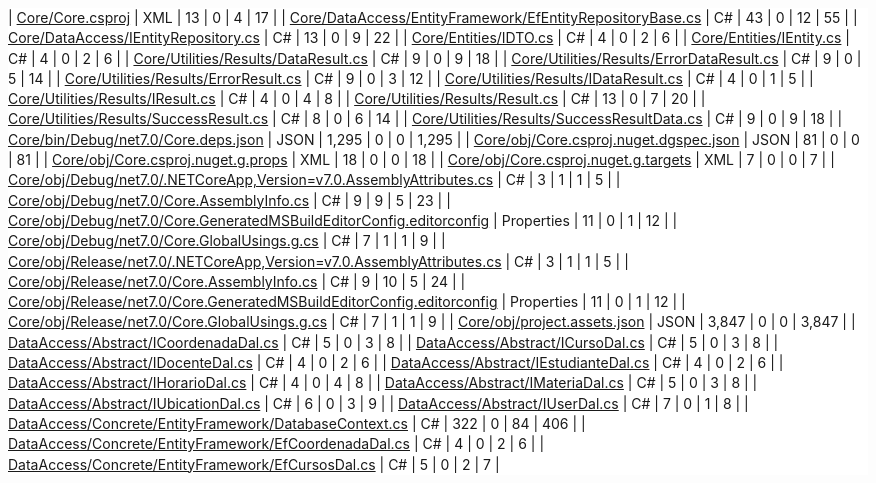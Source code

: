 | [Core/Core.csproj](/Core/Core.csproj) | XML | 13 | 0 | 4 | 17 |
| [Core/DataAccess/EntityFramework/EfEntityRepositoryBase.cs](/Core/DataAccess/EntityFramework/EfEntityRepositoryBase.cs) | C# | 43 | 0 | 12 | 55 |
| [Core/DataAccess/IEntityRepository.cs](/Core/DataAccess/IEntityRepository.cs) | C# | 13 | 0 | 9 | 22 |
| [Core/Entities/IDTO.cs](/Core/Entities/IDTO.cs) | C# | 4 | 0 | 2 | 6 |
| [Core/Entities/IEntity.cs](/Core/Entities/IEntity.cs) | C# | 4 | 0 | 2 | 6 |
| [Core/Utilities/Results/DataResult.cs](/Core/Utilities/Results/DataResult.cs) | C# | 9 | 0 | 9 | 18 |
| [Core/Utilities/Results/ErrorDataResult.cs](/Core/Utilities/Results/ErrorDataResult.cs) | C# | 9 | 0 | 5 | 14 |
| [Core/Utilities/Results/ErrorResult.cs](/Core/Utilities/Results/ErrorResult.cs) | C# | 9 | 0 | 3 | 12 |
| [Core/Utilities/Results/IDataResult.cs](/Core/Utilities/Results/IDataResult.cs) | C# | 4 | 0 | 1 | 5 |
| [Core/Utilities/Results/IResult.cs](/Core/Utilities/Results/IResult.cs) | C# | 4 | 0 | 4 | 8 |
| [Core/Utilities/Results/Result.cs](/Core/Utilities/Results/Result.cs) | C# | 13 | 0 | 7 | 20 |
| [Core/Utilities/Results/SuccessResult.cs](/Core/Utilities/Results/SuccessResult.cs) | C# | 8 | 0 | 6 | 14 |
| [Core/Utilities/Results/SuccessResultData.cs](/Core/Utilities/Results/SuccessResultData.cs) | C# | 9 | 0 | 9 | 18 |
| [Core/bin/Debug/net7.0/Core.deps.json](/Core/bin/Debug/net7.0/Core.deps.json) | JSON | 1,295 | 0 | 0 | 1,295 |
| [Core/obj/Core.csproj.nuget.dgspec.json](/Core/obj/Core.csproj.nuget.dgspec.json) | JSON | 81 | 0 | 0 | 81 |
| [Core/obj/Core.csproj.nuget.g.props](/Core/obj/Core.csproj.nuget.g.props) | XML | 18 | 0 | 0 | 18 |
| [Core/obj/Core.csproj.nuget.g.targets](/Core/obj/Core.csproj.nuget.g.targets) | XML | 7 | 0 | 0 | 7 |
| [Core/obj/Debug/net7.0/.NETCoreApp,Version=v7.0.AssemblyAttributes.cs](/Core/obj/Debug/net7.0/.NETCoreApp,Version=v7.0.AssemblyAttributes.cs) | C# | 3 | 1 | 1 | 5 |
| [Core/obj/Debug/net7.0/Core.AssemblyInfo.cs](/Core/obj/Debug/net7.0/Core.AssemblyInfo.cs) | C# | 9 | 9 | 5 | 23 |
| [Core/obj/Debug/net7.0/Core.GeneratedMSBuildEditorConfig.editorconfig](/Core/obj/Debug/net7.0/Core.GeneratedMSBuildEditorConfig.editorconfig) | Properties | 11 | 0 | 1 | 12 |
| [Core/obj/Debug/net7.0/Core.GlobalUsings.g.cs](/Core/obj/Debug/net7.0/Core.GlobalUsings.g.cs) | C# | 7 | 1 | 1 | 9 |
| [Core/obj/Release/net7.0/.NETCoreApp,Version=v7.0.AssemblyAttributes.cs](/Core/obj/Release/net7.0/.NETCoreApp,Version=v7.0.AssemblyAttributes.cs) | C# | 3 | 1 | 1 | 5 |
| [Core/obj/Release/net7.0/Core.AssemblyInfo.cs](/Core/obj/Release/net7.0/Core.AssemblyInfo.cs) | C# | 9 | 10 | 5 | 24 |
| [Core/obj/Release/net7.0/Core.GeneratedMSBuildEditorConfig.editorconfig](/Core/obj/Release/net7.0/Core.GeneratedMSBuildEditorConfig.editorconfig) | Properties | 11 | 0 | 1 | 12 |
| [Core/obj/Release/net7.0/Core.GlobalUsings.g.cs](/Core/obj/Release/net7.0/Core.GlobalUsings.g.cs) | C# | 7 | 1 | 1 | 9 |
| [Core/obj/project.assets.json](/Core/obj/project.assets.json) | JSON | 3,847 | 0 | 0 | 3,847 |
| [DataAccess/Abstract/ICoordenadaDal.cs](/DataAccess/Abstract/ICoordenadaDal.cs) | C# | 5 | 0 | 3 | 8 |
| [DataAccess/Abstract/ICursoDal.cs](/DataAccess/Abstract/ICursoDal.cs) | C# | 5 | 0 | 3 | 8 |
| [DataAccess/Abstract/IDocenteDal.cs](/DataAccess/Abstract/IDocenteDal.cs) | C# | 4 | 0 | 2 | 6 |
| [DataAccess/Abstract/IEstudianteDal.cs](/DataAccess/Abstract/IEstudianteDal.cs) | C# | 4 | 0 | 2 | 6 |
| [DataAccess/Abstract/IHorarioDal.cs](/DataAccess/Abstract/IHorarioDal.cs) | C# | 4 | 0 | 4 | 8 |
| [DataAccess/Abstract/IMateriaDal.cs](/DataAccess/Abstract/IMateriaDal.cs) | C# | 5 | 0 | 3 | 8 |
| [DataAccess/Abstract/IUbicationDal.cs](/DataAccess/Abstract/IUbicationDal.cs) | C# | 6 | 0 | 3 | 9 |
| [DataAccess/Abstract/IUserDal.cs](/DataAccess/Abstract/IUserDal.cs) | C# | 7 | 0 | 1 | 8 |
| [DataAccess/Concrete/EntityFramework/DatabaseContext.cs](/DataAccess/Concrete/EntityFramework/DatabaseContext.cs) | C# | 322 | 0 | 84 | 406 |
| [DataAccess/Concrete/EntityFramework/EfCoordenadaDal.cs](/DataAccess/Concrete/EntityFramework/EfCoordenadaDal.cs) | C# | 4 | 0 | 2 | 6 |
| [DataAccess/Concrete/EntityFramework/EfCursosDal.cs](/DataAccess/Concrete/EntityFramework/EfCursosDal.cs) | C# | 5 | 0 | 2 | 7 |
